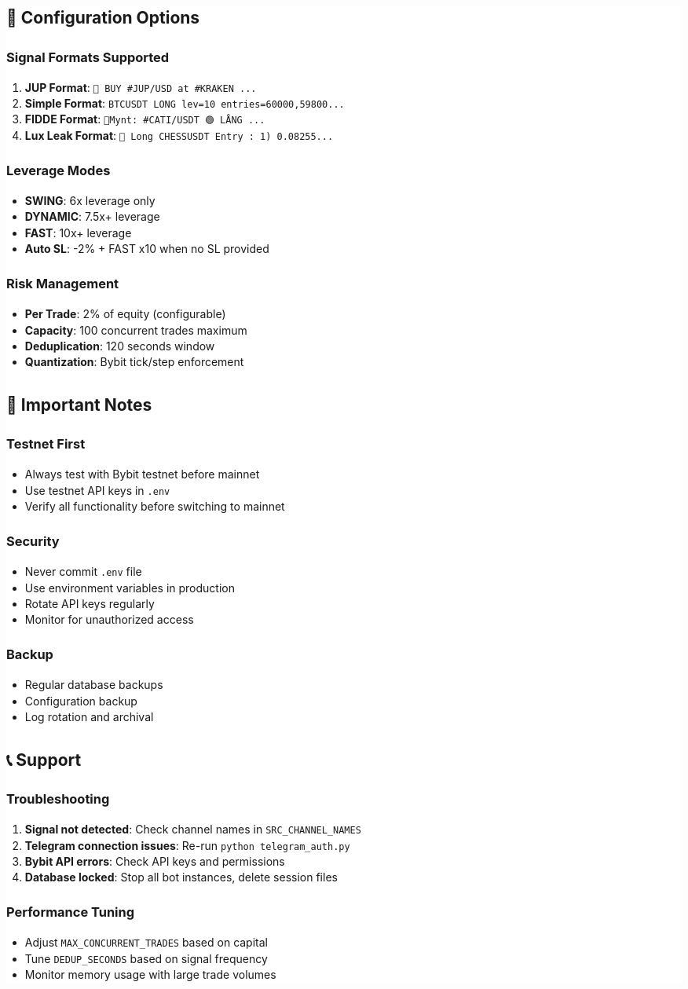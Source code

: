## 🔧 **Configuration Options**

### **Signal Formats Supported**
1. **JUP Format**: `💎 BUY #JUP/USD at #KRAKEN ...`
2. **Simple Format**: `BTCUSDT LONG lev=10 entries=60000,59800...`
3. **FIDDE Format**: `📍Mynt: #CATI/USDT 🟢 LÅNG ...`
4. **Lux Leak Format**: `🔴 Long CHESSUSDT Entry : 1) 0.08255...`

### **Leverage Modes**
- **SWING**: 6x leverage only
- **DYNAMIC**: 7.5x+ leverage
- **FAST**: 10x+ leverage
- **Auto SL**: -2% + FAST x10 when no SL provided

### **Risk Management**
- **Per Trade**: 2% of equity (configurable)
- **Capacity**: 100 concurrent trades maximum
- **Deduplication**: 120 seconds window
- **Quantization**: Bybit tick/step enforcement

## 🚨 **Important Notes**

### **Testnet First**
- Always test with Bybit testnet before mainnet
- Use testnet API keys in `.env`
- Verify all functionality before switching to mainnet

### **Security**
- Never commit `.env` file
- Use environment variables in production
- Rotate API keys regularly
- Monitor for unauthorized access

### **Backup**
- Regular database backups
- Configuration backup
- Log rotation and archival

## 📞 **Support**

### **Troubleshooting**
1. **Signal not detected**: Check channel names in `SRC_CHANNEL_NAMES`
2. **Telegram connection issues**: Re-run `python telegram_auth.py`
3. **Bybit API errors**: Check API keys and permissions
4. **Database locked**: Stop all bot instances, delete session files

### **Performance Tuning**
- Adjust `MAX_CONCURRENT_TRADES` based on capital
- Tune `DEDUP_SECONDS` based on signal frequency
- Monitor memory usage with large trade volumes
